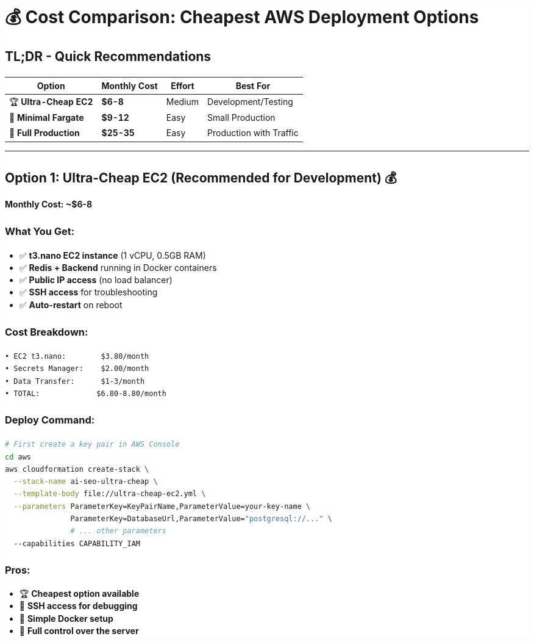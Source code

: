 # 💰 Cost Comparison: Cheapest AWS Deployment Options

## TL;DR - Quick Recommendations

| **Option** | **Monthly Cost** | **Effort** | **Best For** |
|------------|------------------|------------|--------------|
| 🏆 **Ultra-Cheap EC2** | **$6-8** | Medium | Development/Testing |
| 🥈 **Minimal Fargate** | **$9-12** | Easy | Small Production |
| 🥉 **Full Production** | **$25-35** | Easy | Production with Traffic |

---

## Option 1: Ultra-Cheap EC2 (Recommended for Development) 💰

**Monthly Cost: ~$6-8**

### What You Get:
- ✅ **t3.nano EC2 instance** (1 vCPU, 0.5GB RAM)
- ✅ **Redis + Backend** running in Docker containers
- ✅ **Public IP access** (no load balancer)
- ✅ **SSH access** for troubleshooting
- ✅ **Auto-restart** on reboot

### Cost Breakdown:
```
• EC2 t3.nano:        $3.80/month
• Secrets Manager:    $2.00/month  
• Data Transfer:      $1-3/month
• TOTAL:             $6.80-8.80/month
```

### Deploy Command:
```bash
# First create a key pair in AWS Console
cd aws
aws cloudformation create-stack \
  --stack-name ai-seo-ultra-cheap \
  --template-body file://ultra-cheap-ec2.yml \
  --parameters ParameterKey=KeyPairName,ParameterValue=your-key-name \
               ParameterKey=DatabaseUrl,ParameterValue="postgresql://..." \
               # ... other parameters
  --capabilities CAPABILITY_IAM
```

### Pros:
- 🏆 **Cheapest option available**
- 🔧 **SSH access for debugging**
- 🚀 **Simple Docker setup**
- 💾 **Full control over the server**
